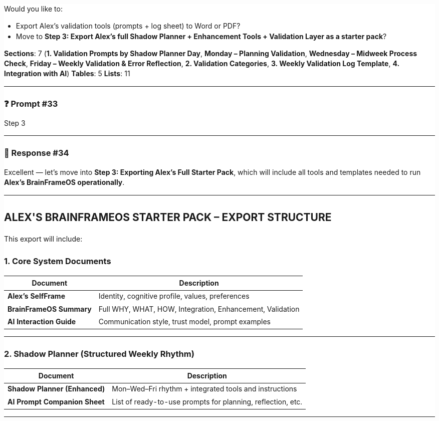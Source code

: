 Would you like to:

*   Export Alex’s validation tools (prompts + log sheet) to Word or PDF?
*   Move to **Step 3: Export Alex’s full Shadow Planner + Enhancement Tools + Validation Layer as a starter pack**?


**Sections**: 7 (**1\. Validation Prompts by Shadow Planner Day**, **Monday – Planning Validation**, **Wednesday – Midweek Process Check**, **Friday – Weekly Validation & Error Reflection**, **2\. Validation Categories**, **3\. Weekly Validation Log Template**, **4\. Integration with AI**)
**Tables**: 5
**Lists**: 11

---

### ❓ Prompt #33

Step 3



---

### 💬 Response #34

Excellent — let’s move into **Step 3: Exporting Alex’s Full Starter Pack**, which will include all tools and templates needed to run **Alex’s BrainFrameOS operationally**.

* * *

**ALEX'S BRAINFRAMEOS STARTER PACK – EXPORT STRUCTURE**
-------------------------------------------------------

This export will include:

### **1\. Core System Documents**

| Document | Description |
| --- | --- |
| **Alex’s SelfFrame** | Identity, cognitive profile, values, preferences |
| **BrainFrameOS Summary** | Full WHY, WHAT, HOW, Integration, Enhancement, Validation |
| **AI Interaction Guide** | Communication style, trust model, prompt examples |

* * *

### **2\. Shadow Planner (Structured Weekly Rhythm)**

| Document | Description |
| --- | --- |
| **Shadow Planner (Enhanced)** | Mon–Wed–Fri rhythm + integrated tools and instructions |
| **AI Prompt Companion Sheet** | List of ready-to-use prompts for planning, reflection, etc. |

* * *
